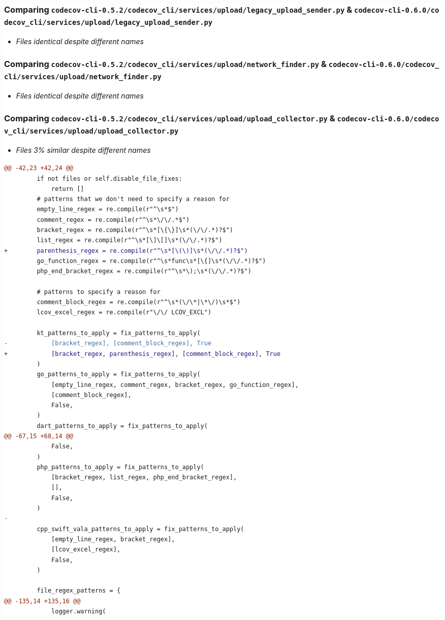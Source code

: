### Comparing `codecov-cli-0.5.2/codecov_cli/services/upload/legacy_upload_sender.py` & `codecov-cli-0.6.0/codecov_cli/services/upload/legacy_upload_sender.py`

 * *Files identical despite different names*

### Comparing `codecov-cli-0.5.2/codecov_cli/services/upload/network_finder.py` & `codecov-cli-0.6.0/codecov_cli/services/upload/network_finder.py`

 * *Files identical despite different names*

### Comparing `codecov-cli-0.5.2/codecov_cli/services/upload/upload_collector.py` & `codecov-cli-0.6.0/codecov_cli/services/upload/upload_collector.py`

 * *Files 3% similar despite different names*

```diff
@@ -42,23 +42,24 @@
         if not files or self.disable_file_fixes:
             return []
         # patterns that we don't need to specify a reason for
         empty_line_regex = re.compile(r"^\s*$")
         comment_regex = re.compile(r"^\s*\/\/.*$")
         bracket_regex = re.compile(r"^\s*[\{\}]\s*(\/\/.*)?$")
         list_regex = re.compile(r"^\s*[\]\[]\s*(\/\/.*)?$")
+        parenthesis_regex = re.compile(r"^\s*[\(\)]\s*(\/\/.*)?$")
         go_function_regex = re.compile(r"^\s*func\s*[\{]\s*(\/\/.*)?$")
         php_end_bracket_regex = re.compile(r"^\s*\);\s*(\/\/.*)?$")
 
         # patterns to specify a reason for
         comment_block_regex = re.compile(r"^\s*(\/\*|\*\/)\s*$")
         lcov_excel_regex = re.compile(r"\/\/ LCOV_EXCL")
 
         kt_patterns_to_apply = fix_patterns_to_apply(
-            [bracket_regex], [comment_block_regex], True
+            [bracket_regex, parenthesis_regex], [comment_block_regex], True
         )
         go_patterns_to_apply = fix_patterns_to_apply(
             [empty_line_regex, comment_regex, bracket_regex, go_function_regex],
             [comment_block_regex],
             False,
         )
         dart_patterns_to_apply = fix_patterns_to_apply(
@@ -67,15 +68,14 @@
             False,
         )
         php_patterns_to_apply = fix_patterns_to_apply(
             [bracket_regex, list_regex, php_end_bracket_regex],
             [],
             False,
         )
-
         cpp_swift_vala_patterns_to_apply = fix_patterns_to_apply(
             [empty_line_regex, bracket_regex],
             [lcov_excel_regex],
             False,
         )
 
         file_regex_patterns = {
@@ -135,14 +135,16 @@
             logger.warning(
```